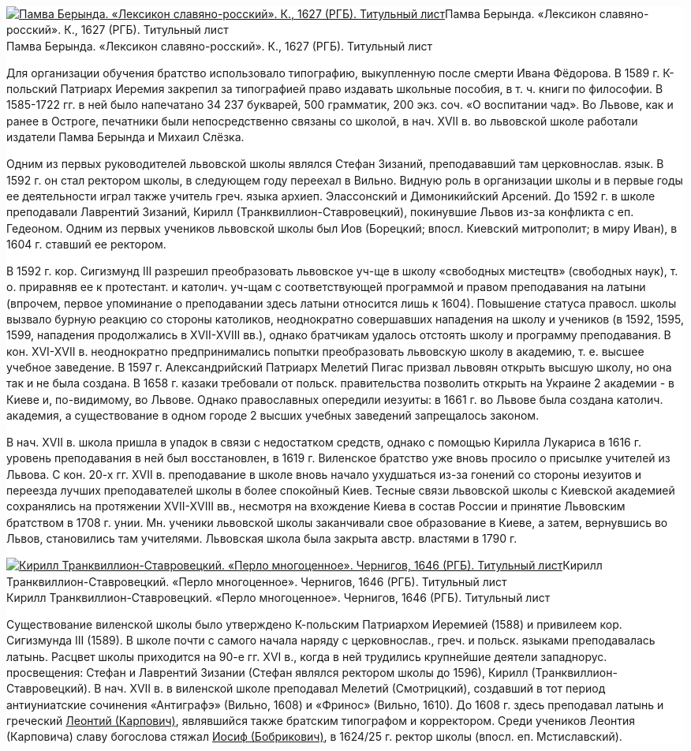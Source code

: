 [![Памва Берында. «Лексикон славяно-росский». К., 1627 (РГБ). Титульный лист](https://pravenc.ru/data/906/460/1234/i200.jpg "Кликните для увеличения картинки")](https://pravenc.ru/data/906/460/1234/i400.jpg)Памва Берында. «Лексикон славяно-росский». К., 1627 (РГБ). Титульный лист  
Памва Берында. «Лексикон славяно-росский». К., 1627 (РГБ). Титульный лист

Для организации обучения братство использовало типографию, выкупленную после смерти Ивана Фёдорова. В 1589 г. К-польский Патриарх Иеремия закрепил за типографией право издавать школьные пособия, в т. ч. книги по философии. В 1585-1722 гг. в ней было напечатано 34 237 букварей, 500 грамматик, 200 экз. соч. «О воспитании чад». Во Львове, как и ранее в Остроге, печатники были непосредственно связаны со школой, в нач. XVII в. во львовской школе работали издатели Памва Берында и Михаил Слёзка.

Одним из первых руководителей львовской школы являлся Стефан Зизаний, преподававший там церковнослав. язык. В 1592 г. он стал ректором школы, в следующем году переехал в Вильно. Видную роль в организации школы и в первые годы ее деятельности играл также учитель греч. языка архиеп. Элассонский и Димоникийский Арсений. До 1592 г. в школе преподавали Лаврентий Зизаний, Кирилл (Транквиллион-Ставровецкий), покинувшие Львов из-за конфликта с еп. Гедеоном. Одним из первых учеников львовской школы был Иов (Борецкий; впосл. Киевский митрополит; в миру Иван), в 1604 г. ставший ее ректором.

В 1592 г. кор. Сигизмунд III разрешил преобразовать львовское уч-ще в школу «свободных мистецтв» (свободных наук), т. о. приравняв ее к протестант. и католич. уч-щам с соответствующей программой и правом преподавания на латыни (впрочем, первое упоминание о преподавании здесь латыни относится лишь к 1604). Повышение статуса правосл. школы вызвало бурную реакцию со стороны католиков, неоднократно совершавших нападения на школу и учеников (в 1592, 1595, 1599, нападения продолжались в XVII-XVIII вв.), однако братчикам удалось отстоять школу и программу преподавания. В кон. XVI-XVII в. неоднократно предпринимались попытки преобразовать львовскую школу в академию, т. е. высшее учебное заведение. В 1597 г. Александрийский Патриарх Мелетий Пигас призвал львовян открыть высшую школу, но она так и не была создана. В 1658 г. казаки требовали от польск. правительства позволить открыть на Украине 2 академии - в Киеве и, по-видимому, во Львове. Однако православных опередили иезуиты: в 1661 г. во Львове была создана католич. академия, а существование в одном городе 2 высших учебных заведений запрещалось законом.

В нач. XVII в. школа пришла в упадок в связи с недостатком средств, однако с помощью Кирилла Лукариса в 1616 г. уровень преподавания в ней был восстановлен, в 1619 г. Виленское братство уже вновь просило о присылке учителей из Львова. С кон. 20-х гг. XVII в. преподавание в школе вновь начало ухудшаться из-за гонений со стороны иезуитов и переезда лучших преподавателей школы в более спокойный Киев. Тесные связи львовской школы с Киевской академией сохранялись на протяжении XVII-XVIII вв., несмотря на вхождение Киева в состав России и принятие Львовским братством в 1708 г. унии. Мн. ученики львовской школы заканчивали свое образование в Киеве, а затем, вернувшись во Львов, становились там учителями. Львовская школа была закрыта австр. властями в 1790 г.

[![Кирилл Транквиллион-Ставровецкий. «Перло многоценное». Чернигов, 1646 (РГБ). Титульный лист](https://pravenc.ru/data/879/460/1234/i200.jpg "Кликните для увеличения картинки")](https://pravenc.ru/data/879/460/1234/i400.jpg)Кирилл Транквиллион-Ставровецкий. «Перло многоценное». Чернигов, 1646 (РГБ). Титульный лист  
Кирилл Транквиллион-Ставровецкий. «Перло многоценное». Чернигов, 1646 (РГБ). Титульный лист

Существование виленской школы было утверждено К-польским Патриархом Иеремией (1588) и привилеем кор. Сигизмунда III (1589). В школе почти с самого начала наряду с церковнослав., греч. и польск. языками преподавалась латынь. Расцвет школы приходится на 90-е гг. XVI в., когда в ней трудились крупнейшие деятели западнорус. просвещения: Стефан и Лаврентий Зизании (Стефан являлся ректором школы до 1596), Кирилл (Транквиллион-Ставровецкий). В нач. XVII в. в виленской школе преподавал Мелетий (Смотрицкий), создавший в тот период антиуниатские сочинения «Антиграфэ» (Вильно, 1608) и «Фринос» (Вильно, 1610). До 1608 г. здесь преподавал латынь и греческий [Леонтий (Карпович)](<https://pravenc.ru/text/Леонтий (Карпович).html>), являвшийся также братским типографом и корректором. Среди учеников Леонтия (Карповича) славу богослова стяжал [Иосиф (Бобрикович)](<https://pravenc.ru/text/Иосиф (Бобрикович).html>), в 1624/25 г. ректор школы (впосл. еп. Мстиславский).
